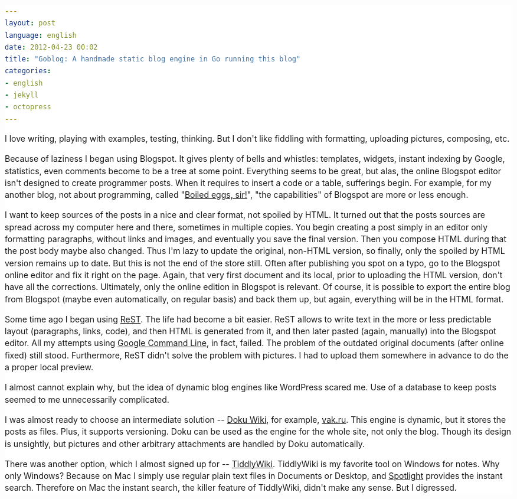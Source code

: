 ```yaml
---
layout: post
language: english
date: 2012-04-23 00:02
title: "Goblog: A handmade static blog engine in Go running this blog"
categories:
- english
- jekyll
- octopress
---
```

I love writing, playing with examples, testing, thinking. But I don't like fiddling with formatting, uploading pictures, composing, etc.

Because of laziness I began using Blogspot. It gives plenty of bells and whistles: templates, widgets, instant indexing by Google, statistics, even comments become to be a tree at some point. Everything seems to be great, but alas, the online Blogspot editor isn't designed to create programmer posts. When it requires to insert a code or a table, sufferings begin. For example, for my another blog, not about programming, called "[Boiled eggs, sir!][]", "the capabilities" of Blogspot are more or less enough.

[Boiled eggs, sir!]: http://english-eggs.blogspot.com

I want to keep sources of the posts in a nice and clear format, not spoiled by HTML. It turned out that the posts sources are spread across my computer here and there, sometimes in multiple copies. You begin creating a post simply in an editor only formatting paragraphs, without links and images, and eventually you save the final version. Then you compose HTML during that the post body maybe also changed. Thus I'm lazy to update the original, non-HTML version, so finally, only the spoiled by HTML version remains up to date. But this is not the end of the store still. Often after publishing you spot on a typo, go to the Blogspot online editor and fix it right on the page. Again, that very first document and its local, prior to uploading the HTML version, don't have all the corrections. Ultimately, only the online edition in Blogspot is relevant. Of course, it is possible to export the entire blog from Blogspot (maybe even automatically, on regular basis) and back them up, but again, everything will be in the HTML format.

Some time ago I began using [ReST][]. The life had become a bit easier. ReST allows to write text in the more or less predictable layout (paragraphs, links, code), and then HTML is generated from it, and then later pasted (again, manually) into the Blogspot editor. All my attempts using [Google Command Line][googlecl], in fact, failed. The problem of the outdated original documents (after online fixed) still stood. Furthermore, ReST didn't solve the problem with pictures. I had to upload them somewhere in advance to do the a proper local preview.

[ReST]: http://docutils.sourceforge.net/rst.html
[googlecl]: http://code.google.com/p/googlecl/

I almost cannot explain why, but the idea of dynamic blog engines like WordPress scared me. Use of a database to keep posts seemed to me unnecessarily complicated.

I was almost ready to choose an intermediate solution -- [Doku Wiki][], for example, [vak.ru][]. This engine is dynamic, but it stores the posts as files. Plus, it supports versioning. Doku can be used as the engine for the whole site, not only the blog. Though its design is unsightly, but pictures and other arbitrary attachments are handled by Doku automatically.

[Doku Wiki]: http://www.dokuwiki.org/dokuwiki
[vak.ru]: http://vak.ru/doku.php/proj

There was another option, which I almost signed up for -- [TiddlyWiki][]. TiddlyWiki is my favorite tool on Windows for notes. Why only Windows? Because on Mac I simply use regular plain text files in Documents or Desktop, and [Spotlight][] provides the instant search. Therefore on Mac the instant search, the killer feature of TiddlyWiki, didn't make any sense. But I digressed.


[TiddlyWiki]: http://www.tiddlywiki.com/
[Spotlight]: http://en.wikipedia.org/wiki/Spotlight_(software)
[Rich Signell's Work Log]: http://rsignell.tiddlyspot.com/
[tiddlyspot]: http://tiddlyspot.com/
[Disqus]: http://disqus.com
[Jekyll]: http://jekyllrb.com/
[Octopress]: http://octopress.org/
[Markdown library]: https://github.com/russross/blackfriday
[Project demin.ws]: https://github.com/begoon/begoon.github.com
[Go template library]: http://weekly.golang.org/pkg/text/template/
[site]: http://demin.ws/
[build_language_index()]: https://github.com/begoon/begoon.github.com/blob/9f088a83e86e54112696dd3954681b0450f40d91/_engine/main.go#L601
[Post example]: https://raw.github.com/begoon/begoon.github.com/master/_engine/_posts/english/2009-01-24-why-i-have-started-this-blog.markdown
[demin.ws]: http://demin.ws/
[Makefile]: https://github.com/begoon/begoon.github.com/blob/master/_engine/Makefile
[pygments]: http://pygments.org/
[Adding Color to the Console: Pygments vs. Source-highlight]: http://petereisentraut.blogspot.co.uk/2009/07/adding-color-to-console-pygments-vs.html
[highlight()]: https://github.com/begoon/begoon.github.com/blob/9f088a83e86e54112696dd3954681b0450f40d91/_engine/main.go#L656
[MarkdownPad]: http://markdownpad.com/
[Marked]: http://markedapp.com/
[How to search in this blog?]: /blog/english/2012/04/10/search-in-this-blog/
[check_links()]: https://github.com/begoon/begoon.github.com/blob/9f088a83e86e54112696dd3954681b0450f40d91/_engine/main.go#L581
[front page in Russian]: https://github.com/begoon/begoon.github.com/blob/master/_engine/_site/index.html
[front page in English]: https://github.com/begoon/begoon.github.com/blob/master/_engine/_site/english/index.html
[Jekyll's author site]: http://tom.preston-werner.com/
[GNU Source-highlight]: http://www.gnu.org/software/src-highlite/
[Highlight]: http://www.andre-simon.de/doku/highlight/en/highlight.html
[Adding Color to the Console: Pygments vs. Source-highlight]: http://petereisentraut.blogspot.co.uk/2009/07/adding-color-to-console-pygments-vs.html
[main.go]: https://github.com/begoon/begoon.github.com/blob/master/_engine/main.go
